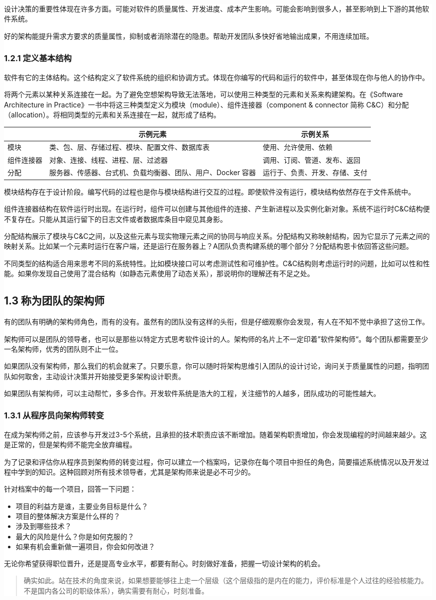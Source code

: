 设计决策的重要性体现在许多方面。可能对软件的质量属性、开发进度、成本产生影响。可能会影响到很多人，甚至影响到上下游的其他软件系统。

好的架构能提升需求方要求的质量属性，抑制或者消除潜在的隐患。帮助开发团队多快好省地输出成果，不用连续加班。

### 1.2.1 定义基本结构

软件有它的主体结构。这个结构定义了软件系统的组织和协调方式。体现在你编写的代码和运行的软件中，甚至体现在你与他人的协作中。

将两个元素以某种关系连接在一起。为了避免空想架构导致无法落地，可以使用三种类型的元素和关系来构建架构。在《Software Architecture in Practice》一书中将这三种类型定义为模块（module）、组件连接器（component & connector 简称 C&C）和分配（allocation）。将相同类型的元素和关系连接在一起，就形成了结构。

|  | 示例元素 | 示例关系 |
| --- | --- | --- |
| 模块 | 类、包、层、存储过程、模块、配置文件、数据库表 | 使用、允许使用、依赖 |
| 组件连接器 | 对象、连接、线程、进程、层、过滤器 | 调用、订阅、管道、发布、返回 |
| 分配 | 服务器、传感器、台式机、负载均衡器、团队、用户、Docker 容器 | 运行于、负责、开发、存储、支付 |

模块结构存在于设计阶段。编写代码的过程也是你与模块结构进行交互的过程。即使软件没有运行，模块结构依然存在于文件系统中。

组件连接器结构在软件运行时出现。在运行时，组件可以创建与其他组件的连接、产生新进程以及实例化新对象。系统不运行时C&C结构便不复存在。只能从其运行留下的日志文件或者数据库条目中窥见其身影。

分配结构展示了模块与C&C之间，以及这些元素与现实物理元素之间的协同与响应关系。分配结构又称映射结构，因为它显示了元素之间的映射关系。比如某一个元素时运行在客户端，还是运行在服务器上？A团队负责构建系统的哪个部分？分配结构恩卡依回答这些问题。

不同类型的结构适合用来思考不同的系统特性。比如模块接口可以考虑测试性和可维护性。C&C结构则考虑运行时的问题，比如可以性和性能。如果你发现自己使用了混合结构（如静态元素使用了动态关系），那说明你的理解还有不足之处。

## 1.3 称为团队的架构师

有的团队有明确的架构师角色，而有的没有。虽然有的团队没有这样的头衔，但是仔细观察你会发现，有人在不知不觉中承担了这份工作。

架构师可以是团队的领导者，也可以是那些以特定方式思考软件设计的人。架构师的名片上不一定印着”软件架构师“。每个团队都需要至少一名架构师，优秀的团队则不止一位。

如果团队没有架构师，那么我们的机会就来了。只要乐意，你可以随时将架构思维引入团队的设计讨论，询问关于质量属性的问题，指明团队如何取舍，主动设计决策并开始接受更多架构设计职责。

如果团队有架构师，可以主动帮忙，多多合作。开发软件系统是浩大的工程，关注细节的人越多，团队成功的可能性越大。

### 1.3.1 从程序员向架构师转变

在成为架构师之前，应该参与开发过3-5个系统，且承担的技术职责应该不断增加。随着架构职责增加，你会发现编程的时间越来越少。这是正常的，但是架构师不能完全放弃编程。

为了记录和评估你从程序员到架构师的转变过程，你可以建立一个档案吗，记录你在每个项目中担任的角色，简要描述系统情况以及开发过程中学到的知识。这种回顾对所有技术领导者，尤其是架构师来说是必不可少的。

针对档案中的每一个项目，回答一下问题：

- 项目的利益方是谁，主要业务目标是什么？
- 项目的整体解决方案是什么样的？
- 涉及到哪些技术？
- 最大的风险是什么？你是如何克服的？
- 如果有机会重新做一遍项目，你会如何改进？

无论你希望获得职位晋升，还是提高专业水平，都要有耐心。时刻做好准备，把握一切设计架构的机会。

> 确实如此。站在技术的角度来说，如果想要能够往上走一个层级（这个层级指的是内在的能力，评价标准是个人过往的经验核能力。不是国内各公司的职级体系），确实需要有耐心，时刻准备。
> 
